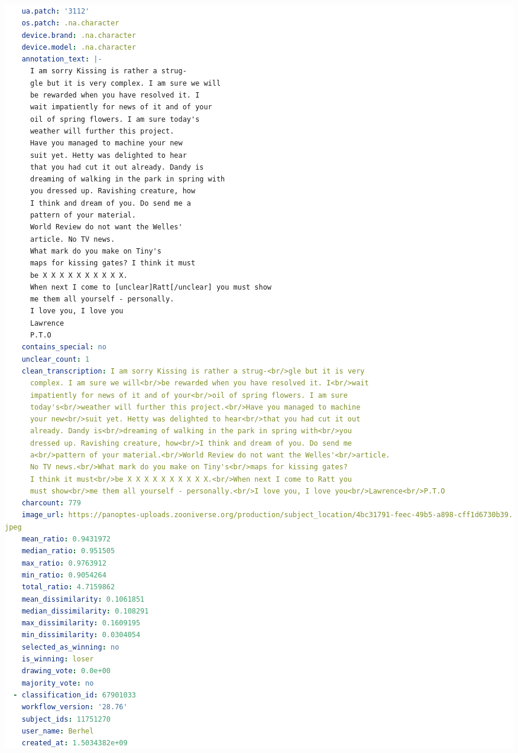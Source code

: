```yaml
    ua.patch: '3112'
    os.patch: .na.character
    device.brand: .na.character
    device.model: .na.character
    annotation_text: |-
      I am sorry Kissing is rather a strug-
      gle but it is very complex. I am sure we will
      be rewarded when you have resolved it. I
      wait impatiently for news of it and of your
      oil of spring flowers. I am sure today's
      weather will further this project.
      Have you managed to machine your new
      suit yet. Hetty was delighted to hear
      that you had cut it out already. Dandy is
      dreaming of walking in the park in spring with
      you dressed up. Ravishing creature, how
      I think and dream of you. Do send me a
      pattern of your material.
      World Review do not want the Welles'
      article. No TV news.
      What mark do you make on Tiny's
      maps for kissing gates? I think it must
      be X X X X X X X X X X.
      When next I come to [unclear]Ratt[/unclear] you must show
      me them all yourself - personally.
      I love you, I love you
      Lawrence
      P.T.O
    contains_special: no
    unclear_count: 1
    clean_transcription: I am sorry Kissing is rather a strug-<br/>gle but it is very
      complex. I am sure we will<br/>be rewarded when you have resolved it. I<br/>wait
      impatiently for news of it and of your<br/>oil of spring flowers. I am sure
      today's<br/>weather will further this project.<br/>Have you managed to machine
      your new<br/>suit yet. Hetty was delighted to hear<br/>that you had cut it out
      already. Dandy is<br/>dreaming of walking in the park in spring with<br/>you
      dressed up. Ravishing creature, how<br/>I think and dream of you. Do send me
      a<br/>pattern of your material.<br/>World Review do not want the Welles'<br/>article.
      No TV news.<br/>What mark do you make on Tiny's<br/>maps for kissing gates?
      I think it must<br/>be X X X X X X X X X X.<br/>When next I come to Ratt you
      must show<br/>me them all yourself - personally.<br/>I love you, I love you<br/>Lawrence<br/>P.T.O
    charcount: 779
    image_url: https://panoptes-uploads.zooniverse.org/production/subject_location/4bc31791-feec-49b5-a898-cff1d6730b39.jpeg
    mean_ratio: 0.9431972
    median_ratio: 0.951505
    max_ratio: 0.9763912
    min_ratio: 0.9054264
    total_ratio: 4.7159862
    mean_dissimilarity: 0.1061851
    median_dissimilarity: 0.108291
    max_dissimilarity: 0.1609195
    min_dissimilarity: 0.0304054
    selected_as_winning: no
    is_winning: loser
    drawing_vote: 0.0e+00
    majority_vote: no
  - classification_id: 67901033
    workflow_version: '28.76'
    subject_ids: 11751270
    user_name: Berhel
    created_at: 1.5034382e+09
```